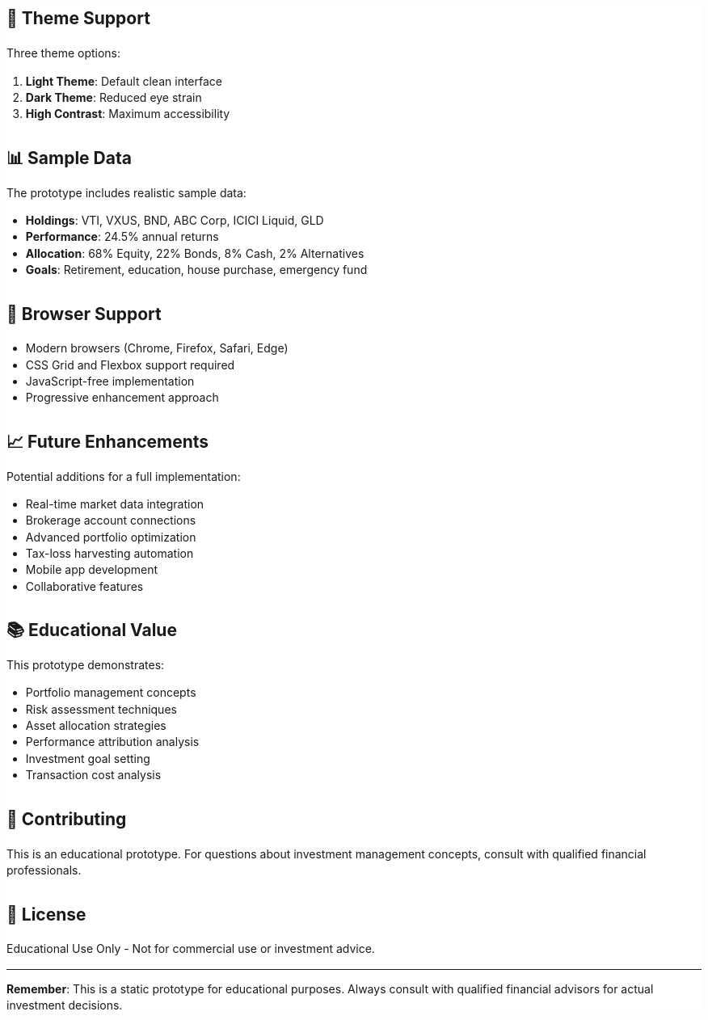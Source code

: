 ## 🎨 Theme Support

Three theme options:

1. **Light Theme**: Default clean interface
2. **Dark Theme**: Reduced eye strain
3. **High Contrast**: Maximum accessibility

## 📊 Sample Data

The prototype includes realistic sample data:

- **Holdings**: VTI, VXUS, BND, ABC Corp, ICICI Liquid, GLD
- **Performance**: 24.5% annual returns
- **Allocation**: 68% Equity, 22% Bonds, 8% Cash, 2% Alternatives
- **Goals**: Retirement, education, house purchase, emergency fund

## 🔧 Browser Support

- Modern browsers (Chrome, Firefox, Safari, Edge)
- CSS Grid and Flexbox support required
- JavaScript-free implementation
- Progressive enhancement approach

## 📈 Future Enhancements

Potential additions for a full implementation:

- Real-time market data integration
- Brokerage account connections
- Advanced portfolio optimization
- Tax-loss harvesting automation
- Mobile app development
- Collaborative features

## 📚 Educational Value

This prototype demonstrates:

- Portfolio management concepts
- Risk assessment techniques
- Asset allocation strategies
- Performance attribution analysis
- Investment goal setting
- Transaction cost analysis

## 🤝 Contributing

This is an educational prototype. For questions about investment management concepts, consult with qualified financial professionals.

## 📄 License

Educational Use Only - Not for commercial use or investment advice.

---

**Remember**: This is a static prototype for educational purposes. Always consult with qualified financial advisors for actual investment decisions.

